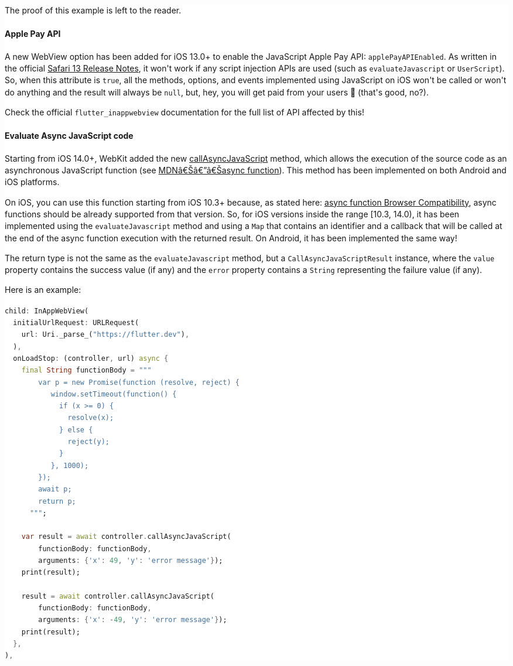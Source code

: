 The proof of this example is left to the reader.

#### Apple Pay API

A new WebView option has been added for iOS 13.0+ to enable the JavaScript Apple Pay API: `applePayAPIEnabled`. As written in the official [Safari 13 Release Notes](https://developer.apple.com/documentation/safari-release-notes/safari-13-release-notes#Payment-Request-API), it won't work if any script injection APIs are used (such as `evaluateJavascript` or `UserScript`).  
So, when this attribute is `true`, all the methods, options, and events implemented using JavaScript on iOS won't be called or won't do anything and the result will always be `null`, but, hey, you will get paid from your users 🤑 (that's good, no?).

Check the official `flutter_inappwebview` documentation for the full list of API affected by this!

#### Evaluate Async JavaScript code

Starting from iOS 14.0+, WebKit added the new [callAsyncJavaScript](https://developer.apple.com/documentation/webkit/wkwebview/3656441-callasyncjavascript) method, which allows the execution of the source code as an asynchronous JavaScript function (see [MDNâ€Šâ€”â€Šasync function](https://developer.mozilla.org/en-US/docs/Web/JavaScript/Reference/Statements/async_function)). This method has been implemented on both Android and iOS platforms.

On iOS, you can use this function starting from iOS 10.3+ because, as stated here: [async function Browser Compatibility](https://developer.mozilla.org/en-US/docs/Web/JavaScript/Reference/Statements/async_function#browser_compatibility), async functions should be already supported from that version. So, for iOS versions inside the range [10.3, 14.0), it has been implemented using the `evaluateJavascript` method and using a `Map` that contains an identifier and a callback that will be called at the end of the async function execution with the returned result. On Android, it has been implemented the same way!

The return type is not the same as the `evaluateJavascript` method, but a `CallAsyncJavaScriptResult` instance, where the `value` property contains the success value (if any) and the `error` property contains a `String` representing the failure value (if any).

Here is an example:
```dart
child: InAppWebView(  
  initialUrlRequest: URLRequest(  
    url: Uri._parse_("https://flutter.dev"),  
  ),  
  onLoadStop: (controller, url) async {  
    final String functionBody = """  
        var p = new Promise(function (resolve, reject) {  
           window.setTimeout(function() {  
             if (x >= 0) {  
               resolve(x);  
             } else {  
               reject(y);  
             }  
           }, 1000);  
        });  
        await p;  
        return p;  
      """;  

    var result = await controller.callAsyncJavaScript(  
        functionBody: functionBody,  
        arguments: {'x': 49, 'y': 'error message'});  
    print(result);  

    result = await controller.callAsyncJavaScript(  
        functionBody: functionBody,  
        arguments: {'x': -49, 'y': 'error message'});  
    print(result);  
  },  
),
```